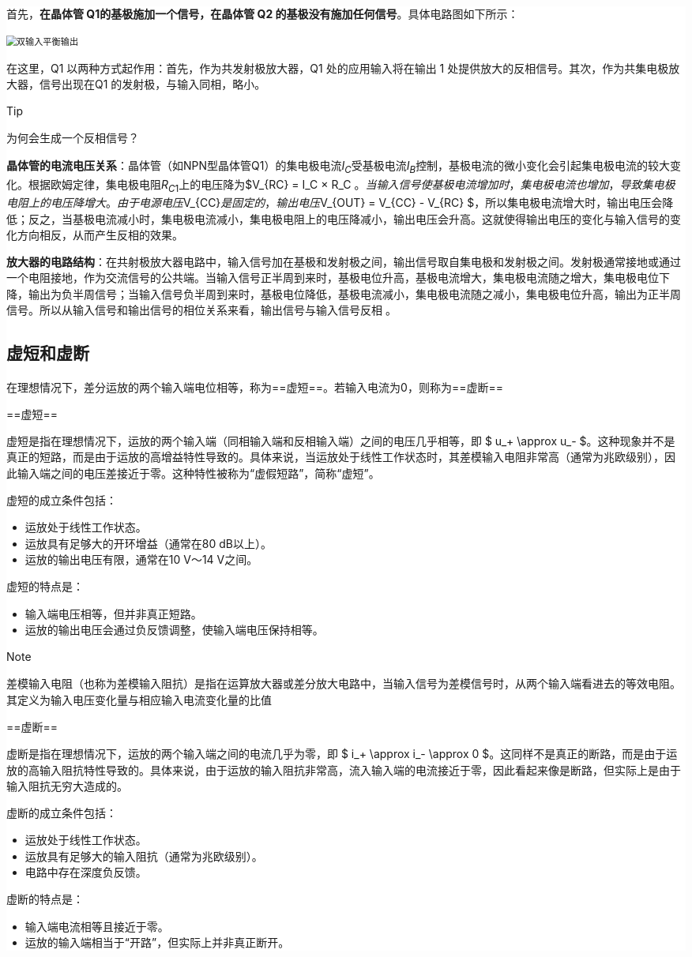 首先，**在晶体管 Q1的基极施加一个信号，在晶体管 Q2 的基极没有施加任何信号**。具体电路图如下所示：

<img src="https://pica.zhimg.com/v2-4184b7e60709eefc466ee02775154310_r.jpg" alt="双输入平衡输出" style="zoom:80%;" />

在这里，Q1 以两种方式起作用：首先，作为共发射极放大器，Q1 处的应用输入将在输出 1 处提供放大的反相信号。其次，作为共集电极放大器，信号出现在Q1 的发射极，与输入同相，略小。

> [!tip]
>
> 为何会生成一个反相信号？
>
> **晶体管的电流电压关系**：晶体管（如NPN型晶体管Q1）的集电极电流$I_C$受基极电流$I_B$控制，基极电流的微小变化会引起集电极电流的较大变化。根据欧姆定律，集电极电阻$R_{C1}$上的电压降为$V_{RC} = I_C × R_C $。当输入信号使基极电流增加时，集电极电流也增加，导致集电极电阻上的电压降增大。由于电源电压$V_{CC}$是固定的，输出电压$V_{OUT} = V_{CC} - V_{RC} $，所以集电极电流增大时，输出电压会降低；反之，当基极电流减小时，集电极电流减小，集电极电阻上的电压降减小，输出电压会升高。这就使得输出电压的变化与输入信号的变化方向相反，从而产生反相的效果。 
>
>  **放大器的电路结构**：在共射极放大器电路中，输入信号加在基极和发射极之间，输出信号取自集电极和发射极之间。发射极通常接地或通过一个电阻接地，作为交流信号的公共端。当输入信号正半周到来时，基极电位升高，基极电流增大，集电极电流随之增大，集电极电位下降，输出为负半周信号；当输入信号负半周到来时，基极电位降低，基极电流减小，集电极电流随之减小，集电极电位升高，输出为正半周信号。所以从输入信号和输出信号的相位关系来看，输出信号与输入信号反相 。 



## 虚短和虚断

在理想情况下，差分运放的两个输入端电位相等，称为==虚短==。若输入电流为0，则称为==虚断==  

==虚短==

虚短是指在理想情况下，运放的两个输入端（同相输入端和反相输入端）之间的电压几乎相等，即 $ u_+ \approx u_- $。这种现象并不是真正的短路，而是由于运放的高增益特性导致的。具体来说，当运放处于线性工作状态时，其差模输入电阻非常高（通常为兆欧级别），因此输入端之间的电压差接近于零。这种特性被称为“虚假短路”，简称“虚短”。

虚短的成立条件包括：
- 运放处于线性工作状态。
- 运放具有足够大的开环增益（通常在80 dB以上）。
- 运放的输出电压有限，通常在10 V～14 V之间。

虚短的特点是：
- 输入端电压相等，但并非真正短路。
- 运放的输出电压会通过负反馈调整，使输入端电压保持相等。

> [!note]
>
> 差模输入电阻（也称为差模输入阻抗）是指在运算放大器或差分放大电路中，当输入信号为差模信号时，从两个输入端看进去的等效电阻。其定义为输入电压变化量与相应输入电流变化量的比值

==虚断==

  虚断是指在理想情况下，运放的两个输入端之间的电流几乎为零，即 $ i_+ \approx i_- \approx 0 $。这同样不是真正的断路，而是由于运放的高输入阻抗特性导致的。具体来说，由于运放的输入阻抗非常高，流入输入端的电流接近于零，因此看起来像是断路，但实际上是由于输入阻抗无穷大造成的。

虚断的成立条件包括：
- 运放处于线性工作状态。
- 运放具有足够大的输入阻抗（通常为兆欧级别）。
- 电路中存在深度负反馈。


虚断的特点是：
- 输入端电流相等且接近于零。
- 运放的输入端相当于“开路”，但实际上并非真正断开。
